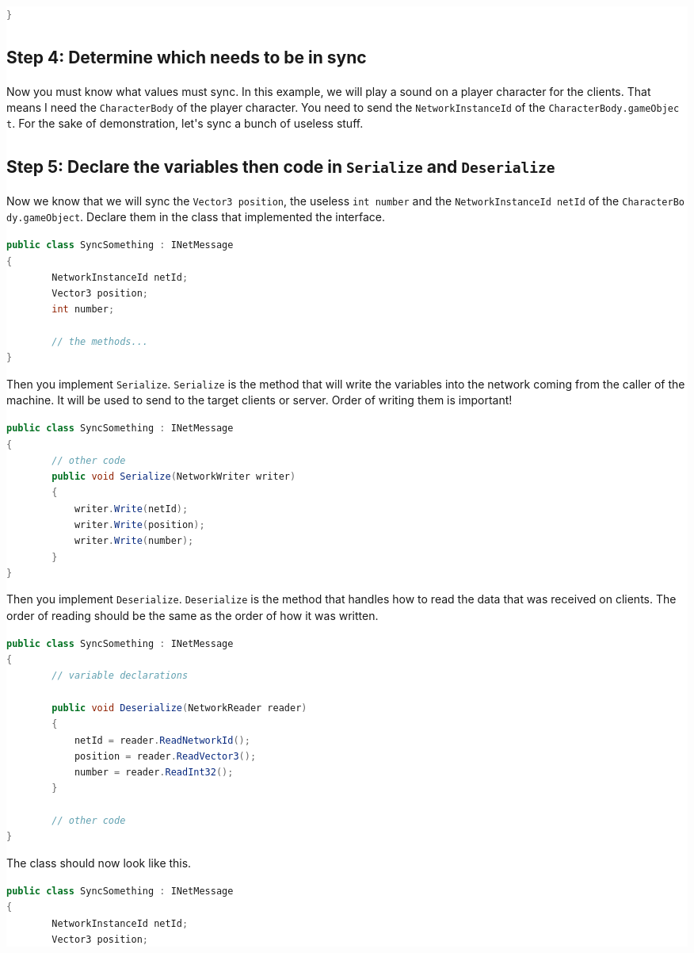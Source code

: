 ```c#
}
```

## Step 4: Determine which needs to be in sync
Now you must know what values must sync. In this example, we will play a sound on a player character for the clients. That means I need the `CharacterBody` of the player character. You need to send the `NetworkInstanceId` of the `CharacterBody.gameObject`. For the sake of demonstration, let's sync a bunch of useless stuff.

## Step 5: Declare the variables then code in `Serialize` and `Deserialize`
Now we know that we will sync the `Vector3 position`, the useless `int number` and the `NetworkInstanceId netId` of the `CharacterBody.gameObject`. Declare them in the class that implemented the interface.
```c#
public class SyncSomething : INetMessage
{
        NetworkInstanceId netId;
        Vector3 position;
        int number;

        // the methods...
}
```
Then you implement `Serialize`. `Serialize` is the method that will write the variables into the network coming from the caller of the machine. It will be used to send to the target clients or server. Order of writing them is important!
```c#
public class SyncSomething : INetMessage
{
        // other code
        public void Serialize(NetworkWriter writer)
        {
            writer.Write(netId);
            writer.Write(position);
            writer.Write(number);
        }
}
```
Then you implement `Deserialize`. `Deserialize` is the method that handles how to read the data that was received on clients. The order of reading should be the same as the order of how it was written.
```c#
public class SyncSomething : INetMessage
{
        // variable declarations

        public void Deserialize(NetworkReader reader)
        {
            netId = reader.ReadNetworkId();
            position = reader.ReadVector3();
            number = reader.ReadInt32();
        }

        // other code
}
```
The class should now look like this.
```c#
public class SyncSomething : INetMessage
{
        NetworkInstanceId netId;
        Vector3 position;
```